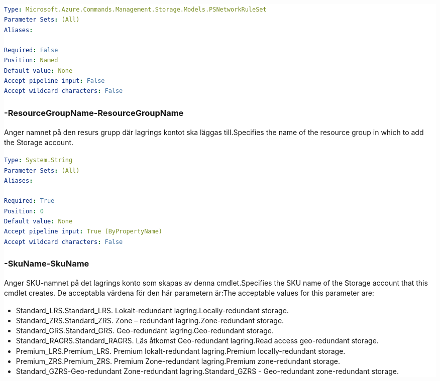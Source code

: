 ```yaml
Type: Microsoft.Azure.Commands.Management.Storage.Models.PSNetworkRuleSet
Parameter Sets: (All)
Aliases:

Required: False
Position: Named
Default value: None
Accept pipeline input: False
Accept wildcard characters: False
```

### <span data-ttu-id="e18ee-180">-ResourceGroupName</span><span class="sxs-lookup"><span data-stu-id="e18ee-180">-ResourceGroupName</span></span>
<span data-ttu-id="e18ee-181">Anger namnet på den resurs grupp där lagrings kontot ska läggas till.</span><span class="sxs-lookup"><span data-stu-id="e18ee-181">Specifies the name of the resource group in which to add the Storage account.</span></span>

```yaml
Type: System.String
Parameter Sets: (All)
Aliases:

Required: True
Position: 0
Default value: None
Accept pipeline input: True (ByPropertyName)
Accept wildcard characters: False
```

### <span data-ttu-id="e18ee-182">-SkuName</span><span class="sxs-lookup"><span data-stu-id="e18ee-182">-SkuName</span></span>
<span data-ttu-id="e18ee-183">Anger SKU-namnet på det lagrings konto som skapas av denna cmdlet.</span><span class="sxs-lookup"><span data-stu-id="e18ee-183">Specifies the SKU name of the Storage account that this cmdlet creates.</span></span>
<span data-ttu-id="e18ee-184">De acceptabla värdena för den här parametern är:</span><span class="sxs-lookup"><span data-stu-id="e18ee-184">The acceptable values for this parameter are:</span></span>
- <span data-ttu-id="e18ee-185">Standard_LRS.</span><span class="sxs-lookup"><span data-stu-id="e18ee-185">Standard_LRS.</span></span> <span data-ttu-id="e18ee-186">Lokalt-redundant lagring.</span><span class="sxs-lookup"><span data-stu-id="e18ee-186">Locally-redundant storage.</span></span>
- <span data-ttu-id="e18ee-187">Standard_ZRS.</span><span class="sxs-lookup"><span data-stu-id="e18ee-187">Standard_ZRS.</span></span> <span data-ttu-id="e18ee-188">Zone – redundant lagring.</span><span class="sxs-lookup"><span data-stu-id="e18ee-188">Zone-redundant storage.</span></span>
- <span data-ttu-id="e18ee-189">Standard_GRS.</span><span class="sxs-lookup"><span data-stu-id="e18ee-189">Standard_GRS.</span></span> <span data-ttu-id="e18ee-190">Geo-redundant lagring.</span><span class="sxs-lookup"><span data-stu-id="e18ee-190">Geo-redundant storage.</span></span>
- <span data-ttu-id="e18ee-191">Standard_RAGRS.</span><span class="sxs-lookup"><span data-stu-id="e18ee-191">Standard_RAGRS.</span></span> <span data-ttu-id="e18ee-192">Läs åtkomst Geo-redundant lagring.</span><span class="sxs-lookup"><span data-stu-id="e18ee-192">Read access geo-redundant storage.</span></span>
- <span data-ttu-id="e18ee-193">Premium_LRS.</span><span class="sxs-lookup"><span data-stu-id="e18ee-193">Premium_LRS.</span></span> <span data-ttu-id="e18ee-194">Premium lokalt-redundant lagring.</span><span class="sxs-lookup"><span data-stu-id="e18ee-194">Premium locally-redundant storage.</span></span>
- <span data-ttu-id="e18ee-195">Premium_ZRS.</span><span class="sxs-lookup"><span data-stu-id="e18ee-195">Premium_ZRS.</span></span> <span data-ttu-id="e18ee-196">Premium Zone-redundant lagring.</span><span class="sxs-lookup"><span data-stu-id="e18ee-196">Premium zone-redundant storage.</span></span>
- <span data-ttu-id="e18ee-197">Standard_GZRS-Geo-redundant Zone-redundant lagring.</span><span class="sxs-lookup"><span data-stu-id="e18ee-197">Standard_GZRS - Geo-redundant zone-redundant storage.</span></span>